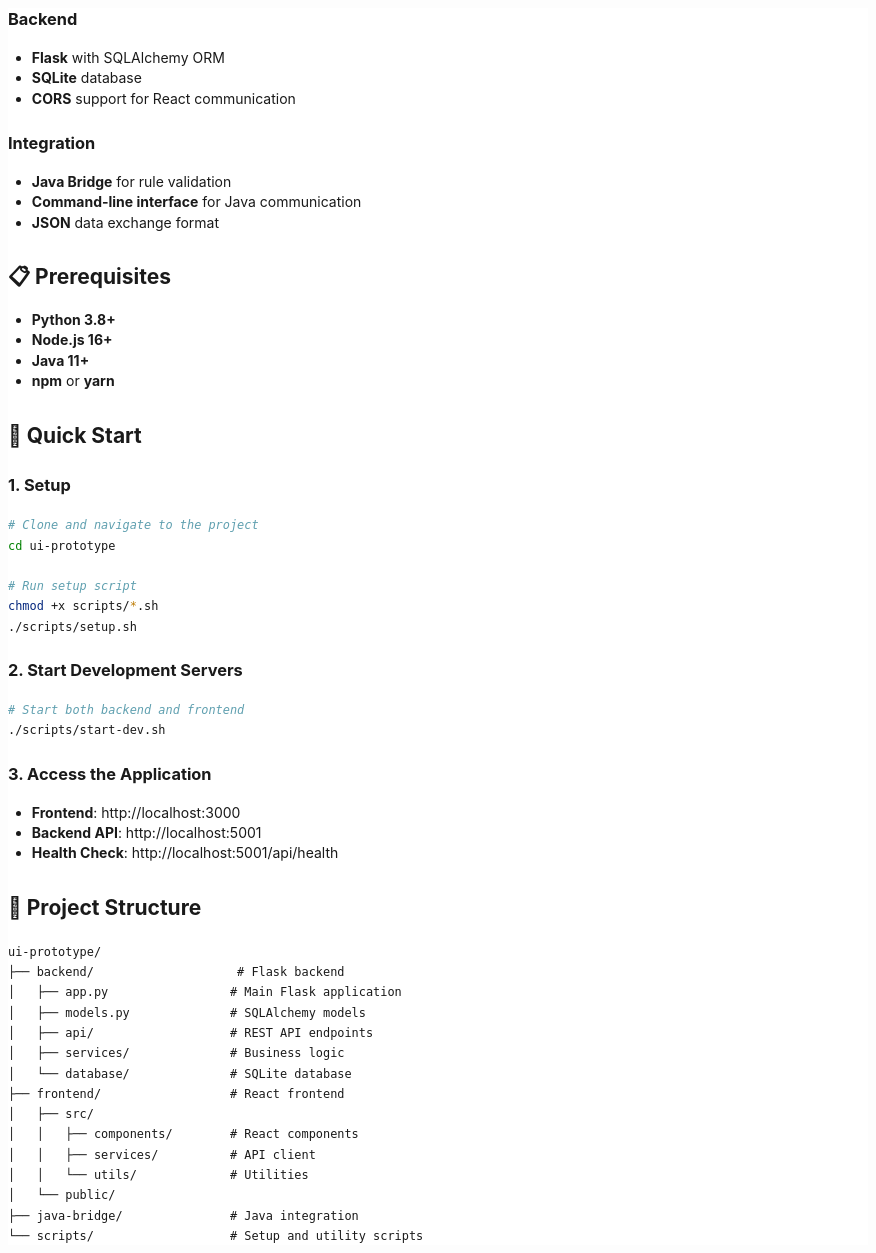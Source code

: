 ### Backend
- **Flask** with SQLAlchemy ORM
- **SQLite** database
- **CORS** support for React communication

### Integration
- **Java Bridge** for rule validation
- **Command-line interface** for Java communication
- **JSON** data exchange format

## 📋 Prerequisites

- **Python 3.8+**
- **Node.js 16+**
- **Java 11+**
- **npm** or **yarn**

## 🚀 Quick Start

### 1. Setup
```bash
# Clone and navigate to the project
cd ui-prototype

# Run setup script
chmod +x scripts/*.sh
./scripts/setup.sh
```

### 2. Start Development Servers
```bash
# Start both backend and frontend
./scripts/start-dev.sh
```

### 3. Access the Application
- **Frontend**: http://localhost:3000
- **Backend API**: http://localhost:5001
- **Health Check**: http://localhost:5001/api/health

## 📁 Project Structure

```
ui-prototype/
├── backend/                    # Flask backend
│   ├── app.py                 # Main Flask application
│   ├── models.py              # SQLAlchemy models
│   ├── api/                   # REST API endpoints
│   ├── services/              # Business logic
│   └── database/              # SQLite database
├── frontend/                  # React frontend
│   ├── src/
│   │   ├── components/        # React components
│   │   ├── services/          # API client
│   │   └── utils/             # Utilities
│   └── public/
├── java-bridge/               # Java integration
└── scripts/                   # Setup and utility scripts
```
